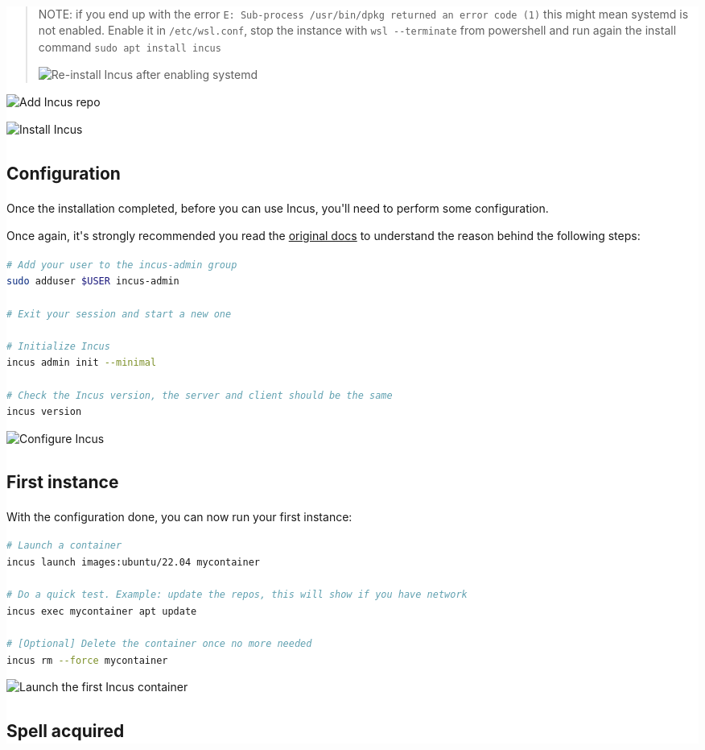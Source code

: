 > NOTE: if you end up with the error `E: Sub-process /usr/bin/dpkg returned an error code (1)` this might mean systemd is not enabled. Enable it in `/etc/wsl.conf`, stop the instance with `wsl --terminate` from powershell and run again the install command `sudo apt install incus`
>
> ![Re-install Incus after enabling systemd](/images/wsl2-blincus-incus-install-error-fix.png)

![Add Incus repo](/images/wsl2-blincus-incus-repo-install.png)

![Install Incus](/images/wsl2-blincus-incus-install.png)

## Configuration

Once the installation completed, before you can use Incus, you'll need to perform some configuration.

Once again, it's strongly recommended you read the [original docs](https://linuxcontainers.org/incus/docs/main/tutorial/first_steps/#install-and-initialize-incus) to understand the reason behind the following steps:

```bash
# Add your user to the incus-admin group
sudo adduser $USER incus-admin

# Exit your session and start a new one

# Initialize Incus
incus admin init --minimal

# Check the Incus version, the server and client should be the same
incus version
```

![Configure Incus](/images/wsl2-blincus-incus-config.png)

## First instance

With the configuration done, you can now run your first instance:

```bash
# Launch a container
incus launch images:ubuntu/22.04 mycontainer

# Do a quick test. Example: update the repos, this will show if you have network
incus exec mycontainer apt update

# [Optional] Delete the container once no more needed
incus rm --force mycontainer
```

![Launch the first Incus container](/images/wsl2-blincus-incus-first-container.png)

## Spell acquired
